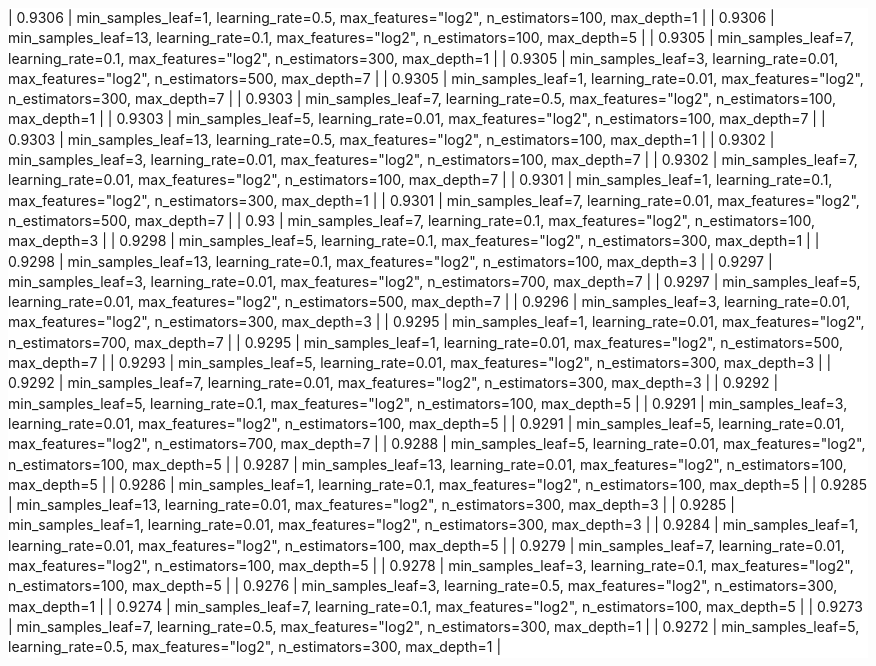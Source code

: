 |                0.9306 | min_samples_leaf=1, learning_rate=0.5, max_features="log2", n_estimators=100, max_depth=1   |
|                0.9306 | min_samples_leaf=13, learning_rate=0.1, max_features="log2", n_estimators=100, max_depth=5  |
|                0.9305 | min_samples_leaf=7, learning_rate=0.1, max_features="log2", n_estimators=300, max_depth=1   |
|                0.9305 | min_samples_leaf=3, learning_rate=0.01, max_features="log2", n_estimators=500, max_depth=7  |
|                0.9305 | min_samples_leaf=1, learning_rate=0.01, max_features="log2", n_estimators=300, max_depth=7  |
|                0.9303 | min_samples_leaf=7, learning_rate=0.5, max_features="log2", n_estimators=100, max_depth=1   |
|                0.9303 | min_samples_leaf=5, learning_rate=0.01, max_features="log2", n_estimators=100, max_depth=7  |
|                0.9303 | min_samples_leaf=13, learning_rate=0.5, max_features="log2", n_estimators=100, max_depth=1  |
|                0.9302 | min_samples_leaf=3, learning_rate=0.01, max_features="log2", n_estimators=100, max_depth=7  |
|                0.9302 | min_samples_leaf=7, learning_rate=0.01, max_features="log2", n_estimators=100, max_depth=7  |
|                0.9301 | min_samples_leaf=1, learning_rate=0.1, max_features="log2", n_estimators=300, max_depth=1   |
|                0.9301 | min_samples_leaf=7, learning_rate=0.01, max_features="log2", n_estimators=500, max_depth=7  |
|                0.93   | min_samples_leaf=7, learning_rate=0.1, max_features="log2", n_estimators=100, max_depth=3   |
|                0.9298 | min_samples_leaf=5, learning_rate=0.1, max_features="log2", n_estimators=300, max_depth=1   |
|                0.9298 | min_samples_leaf=13, learning_rate=0.1, max_features="log2", n_estimators=100, max_depth=3  |
|                0.9297 | min_samples_leaf=3, learning_rate=0.01, max_features="log2", n_estimators=700, max_depth=7  |
|                0.9297 | min_samples_leaf=5, learning_rate=0.01, max_features="log2", n_estimators=500, max_depth=7  |
|                0.9296 | min_samples_leaf=3, learning_rate=0.01, max_features="log2", n_estimators=300, max_depth=3  |
|                0.9295 | min_samples_leaf=1, learning_rate=0.01, max_features="log2", n_estimators=700, max_depth=7  |
|                0.9295 | min_samples_leaf=1, learning_rate=0.01, max_features="log2", n_estimators=500, max_depth=7  |
|                0.9293 | min_samples_leaf=5, learning_rate=0.01, max_features="log2", n_estimators=300, max_depth=3  |
|                0.9292 | min_samples_leaf=7, learning_rate=0.01, max_features="log2", n_estimators=300, max_depth=3  |
|                0.9292 | min_samples_leaf=5, learning_rate=0.1, max_features="log2", n_estimators=100, max_depth=5   |
|                0.9291 | min_samples_leaf=3, learning_rate=0.01, max_features="log2", n_estimators=100, max_depth=5  |
|                0.9291 | min_samples_leaf=5, learning_rate=0.01, max_features="log2", n_estimators=700, max_depth=7  |
|                0.9288 | min_samples_leaf=5, learning_rate=0.01, max_features="log2", n_estimators=100, max_depth=5  |
|                0.9287 | min_samples_leaf=13, learning_rate=0.01, max_features="log2", n_estimators=100, max_depth=5 |
|                0.9286 | min_samples_leaf=1, learning_rate=0.1, max_features="log2", n_estimators=100, max_depth=5   |
|                0.9285 | min_samples_leaf=13, learning_rate=0.01, max_features="log2", n_estimators=300, max_depth=3 |
|                0.9285 | min_samples_leaf=1, learning_rate=0.01, max_features="log2", n_estimators=300, max_depth=3  |
|                0.9284 | min_samples_leaf=1, learning_rate=0.01, max_features="log2", n_estimators=100, max_depth=5  |
|                0.9279 | min_samples_leaf=7, learning_rate=0.01, max_features="log2", n_estimators=100, max_depth=5  |
|                0.9278 | min_samples_leaf=3, learning_rate=0.1, max_features="log2", n_estimators=100, max_depth=5   |
|                0.9276 | min_samples_leaf=3, learning_rate=0.5, max_features="log2", n_estimators=300, max_depth=1   |
|                0.9274 | min_samples_leaf=7, learning_rate=0.1, max_features="log2", n_estimators=100, max_depth=5   |
|                0.9273 | min_samples_leaf=7, learning_rate=0.5, max_features="log2", n_estimators=300, max_depth=1   |
|                0.9272 | min_samples_leaf=5, learning_rate=0.5, max_features="log2", n_estimators=300, max_depth=1   |